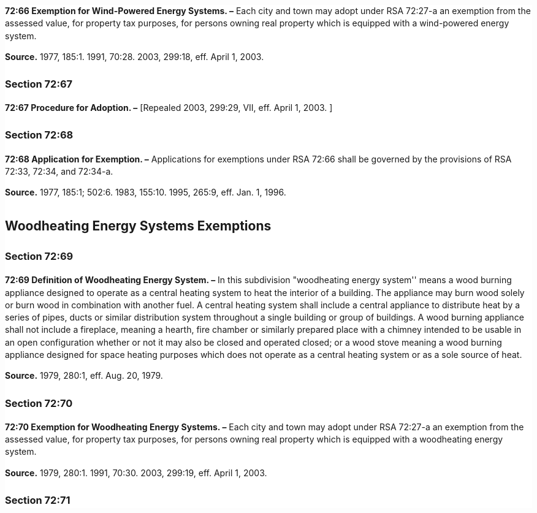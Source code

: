  **72:66 Exemption for Wind-Powered Energy Systems. –** Each city and
town may adopt under RSA 72:27-a an exemption from the assessed value,
for property tax purposes, for persons owning real property which is
equipped with a wind-powered energy system.

**Source.** 1977, 185:1. 1991, 70:28. 2003, 299:18, eff. April 1, 2003.

### Section 72:67

 **72:67 Procedure for Adoption. –** 
                                             [Repealed 2003, 299:29, VII,
eff. April 1, 2003.
                                             ]

### Section 72:68

 **72:68 Application for Exemption. –** Applications for exemptions
under RSA 72:66 shall be governed by the provisions of RSA 72:33, 72:34,
and 72:34-a.

**Source.** 1977, 185:1; 502:6. 1983, 155:10. 1995, 265:9, eff. Jan. 1,
1996.

Woodheating Energy Systems Exemptions
-------------------------------------

### Section 72:69

 **72:69 Definition of Woodheating Energy System. –** In this
subdivision "woodheating energy system'' means a wood burning appliance
designed to operate as a central heating system to heat the interior of
a building. The appliance may burn wood solely or burn wood in
combination with another fuel. A central heating system shall include a
central appliance to distribute heat by a series of pipes, ducts or
similar distribution system throughout a single building or group of
buildings. A wood burning appliance shall not include a fireplace,
meaning a hearth, fire chamber or similarly prepared place with a
chimney intended to be usable in an open configuration whether or not it
may also be closed and operated closed; or a wood stove meaning a wood
burning appliance designed for space heating purposes which does not
operate as a central heating system or as a sole source of heat.

**Source.** 1979, 280:1, eff. Aug. 20, 1979.

### Section 72:70

 **72:70 Exemption for Woodheating Energy Systems. –** Each city and
town may adopt under RSA 72:27-a an exemption from the assessed value,
for property tax purposes, for persons owning real property which is
equipped with a woodheating energy system.

**Source.** 1979, 280:1. 1991, 70:30. 2003, 299:19, eff. April 1, 2003.

### Section 72:71

